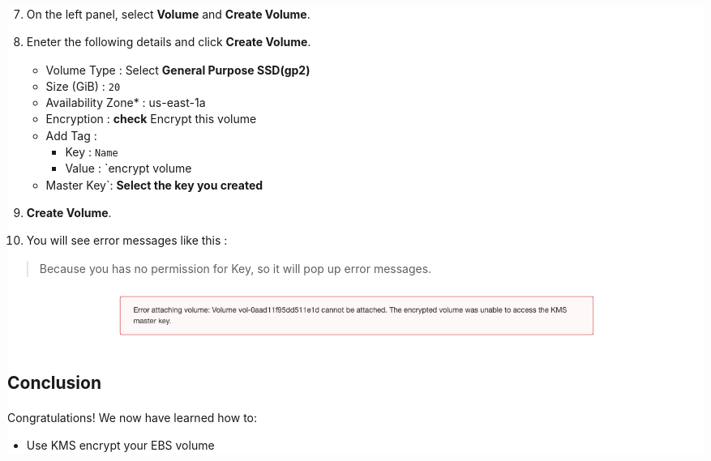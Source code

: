 7. On the left panel, select **Volume** and **Create Volume**.

8. Eneter the following details and click **Create Volume**.
    * Volume Type : Select **General Purpose SSD(gp2)**
    * Size (GiB) : `20`
    * Availability Zone* : us-east-1a
    * Encryption : **check** Encrypt this volume
    * Add Tag : 
        * Key : `Name`
        * Value : `encrypt volume
    * Master Key`: **Select the key you created**

9. **Create Volume**.

12. You will see error messages like this :  
> Because you has no permission for Key, so it will pop up error messages.
<p align="center">
   <img src="images/007-KMS_errormessage-01.png" width="70%" height="70%">
</p>


## Conclusion
Congratulations! We now have learned how to:
* Use KMS encrypt your EBS volume

